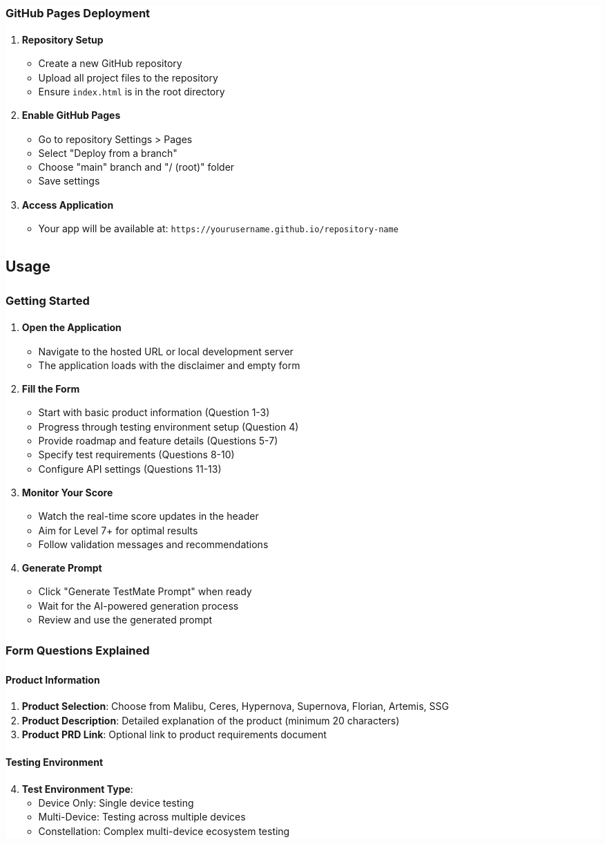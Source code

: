 ### GitHub Pages Deployment

1. **Repository Setup**
   - Create a new GitHub repository
   - Upload all project files to the repository
   - Ensure `index.html` is in the root directory

2. **Enable GitHub Pages**
   - Go to repository Settings > Pages
   - Select "Deploy from a branch"
   - Choose "main" branch and "/ (root)" folder
   - Save settings

3. **Access Application**
   - Your app will be available at: `https://yourusername.github.io/repository-name`

## Usage

### Getting Started

1. **Open the Application**
   - Navigate to the hosted URL or local development server
   - The application loads with the disclaimer and empty form

2. **Fill the Form**
   - Start with basic product information (Question 1-3)
   - Progress through testing environment setup (Question 4)
   - Provide roadmap and feature details (Questions 5-7)
   - Specify test requirements (Questions 8-10)
   - Configure API settings (Questions 11-13)

3. **Monitor Your Score**
   - Watch the real-time score updates in the header
   - Aim for Level 7+ for optimal results
   - Follow validation messages and recommendations

4. **Generate Prompt**
   - Click "Generate TestMate Prompt" when ready
   - Wait for the AI-powered generation process
   - Review and use the generated prompt

### Form Questions Explained

#### Product Information
1. **Product Selection**: Choose from Malibu, Ceres, Hypernova, Supernova, Florian, Artemis, SSG
2. **Product Description**: Detailed explanation of the product (minimum 20 characters)
3. **Product PRD Link**: Optional link to product requirements document

#### Testing Environment
4. **Test Environment Type**:
   - Device Only: Single device testing
   - Multi-Device: Testing across multiple devices
   - Constellation: Complex multi-device ecosystem testing
